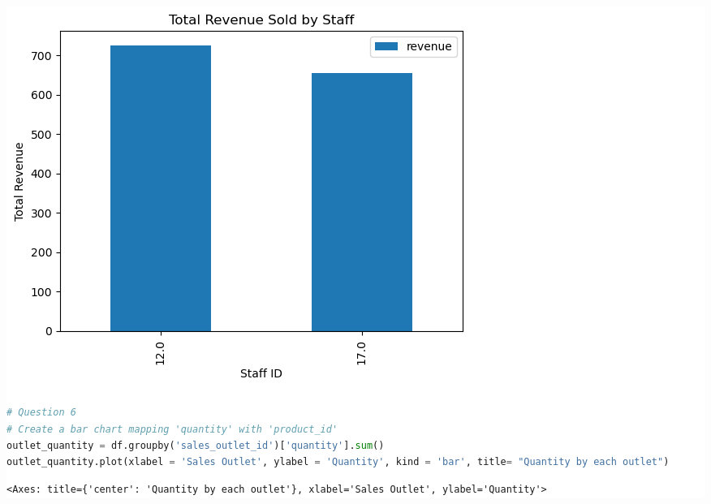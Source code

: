     
![png](output_7_2.png)
    



```python
# Question 6
# Create a bar chart mapping 'quantity' with 'product_id'
outlet_quantity = df.groupby('sales_outlet_id')['quantity'].sum()
outlet_quantity.plot(xlabel = 'Sales Outlet', ylabel = 'Quantity', kind = 'bar', title= "Quantity by each outlet")
```




    <Axes: title={'center': 'Quantity by each outlet'}, xlabel='Sales Outlet', ylabel='Quantity'>




    